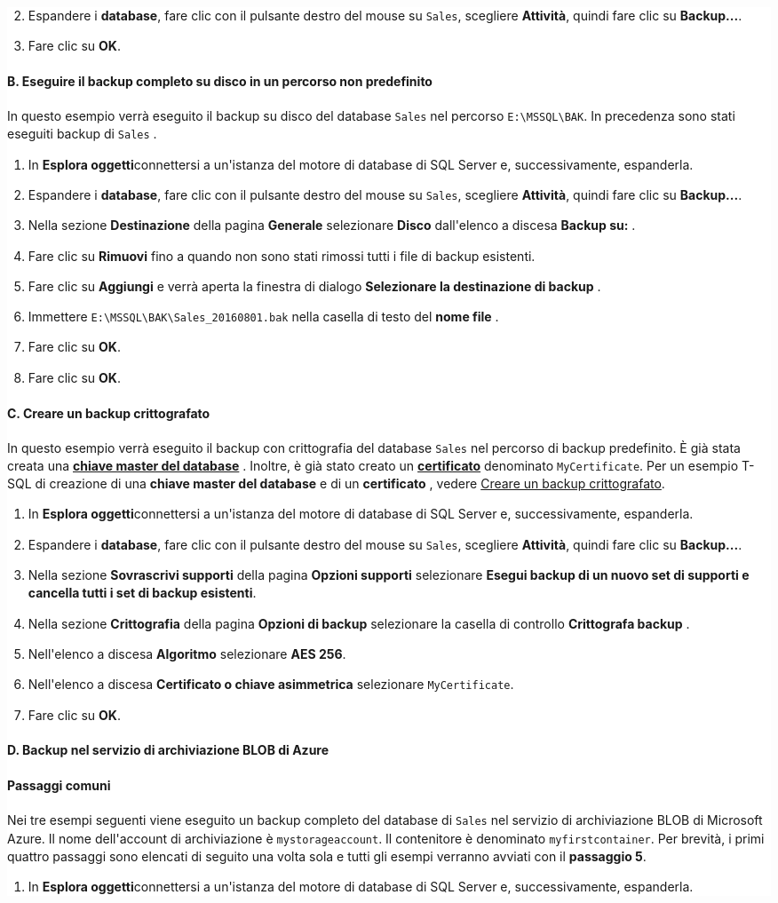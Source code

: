 2.  Espandere i **database**, fare clic con il pulsante destro del mouse su `Sales`, scegliere **Attività**, quindi fare clic su **Backup...**.

3.  Fare clic su **OK**.

#### <a name="b--full-back-up-to-disk-to-non-default-location"></a>**B.  Eseguire il backup completo su disco in un percorso non predefinito**
In questo esempio verrà eseguito il backup su disco del database `Sales` nel percorso `E:\MSSQL\BAK`.  In precedenza sono stati eseguiti backup di `Sales` .
1.  In **Esplora oggetti**connettersi a un'istanza del motore di database di SQL Server e, successivamente, espanderla.

2.  Espandere i **database**, fare clic con il pulsante destro del mouse su `Sales`, scegliere **Attività**, quindi fare clic su **Backup...**.

3.  Nella sezione **Destinazione** della pagina **Generale** selezionare **Disco** dall'elenco a discesa **Backup su:** .

4.  Fare clic su **Rimuovi** fino a quando non sono stati rimossi tutti i file di backup esistenti.

5.  Fare clic su **Aggiungi** e verrà aperta la finestra di dialogo **Selezionare la destinazione di backup** .

6.  Immettere `E:\MSSQL\BAK\Sales_20160801.bak` nella casella di testo del **nome file** .

7.  Fare clic su **OK**.

8.  Fare clic su **OK**.

#### <a name="c--create-an-encrypted-backup"></a>**C.  Creare un backup crittografato**
In questo esempio verrà eseguito il backup con crittografia del database `Sales` nel percorso di backup predefinito.  È già stata creata una  [**chiave master del database**](../../relational-databases/security/encryption/create-a-database-master-key.md) .  Inoltre, è già stato creato un  [**certificato**](../../t-sql/statements/create-certificate-transact-sql.md) denominato `MyCertificate`. Per un esempio T-SQL di creazione di una **chiave master del database** e di un **certificato** , vedere [Creare un backup crittografato](../../relational-databases/backup-restore/create-an-encrypted-backup.md).  
1.  In **Esplora oggetti**connettersi a un'istanza del motore di database di SQL Server e, successivamente, espanderla.

2.  Espandere i **database**, fare clic con il pulsante destro del mouse su `Sales`, scegliere **Attività**, quindi fare clic su **Backup...**.

3.  Nella sezione **Sovrascrivi supporti** della pagina **Opzioni supporti** selezionare **Esegui backup di un nuovo set di supporti e cancella tutti i set di backup esistenti**.

4.  Nella sezione **Crittografia** della pagina **Opzioni di backup** selezionare la casella di controllo **Crittografa backup** .

5.  Nell'elenco a discesa **Algoritmo** selezionare **AES 256**.

6.  Nell'elenco a discesa **Certificato o chiave asimmetrica** selezionare `MyCertificate`.

7.  Fare clic su **OK**.

#### <a name="d--back-up-to-the-azure-blob-storage-service"></a>**D.  Backup nel servizio di archiviazione BLOB di Azure**
#### <a name="common-steps"></a>**Passaggi comuni**  
Nei tre esempi seguenti viene eseguito un backup completo del database di `Sales` nel servizio di archiviazione BLOB di Microsoft Azure.  Il nome dell'account di archiviazione è `mystorageaccount`.  Il contenitore è denominato `myfirstcontainer`.  Per brevità, i primi quattro passaggi sono elencati di seguito una volta sola e tutti gli esempi verranno avviati con il **passaggio 5**.
1.  In **Esplora oggetti**connettersi a un'istanza del motore di database di SQL Server e, successivamente, espanderla.
